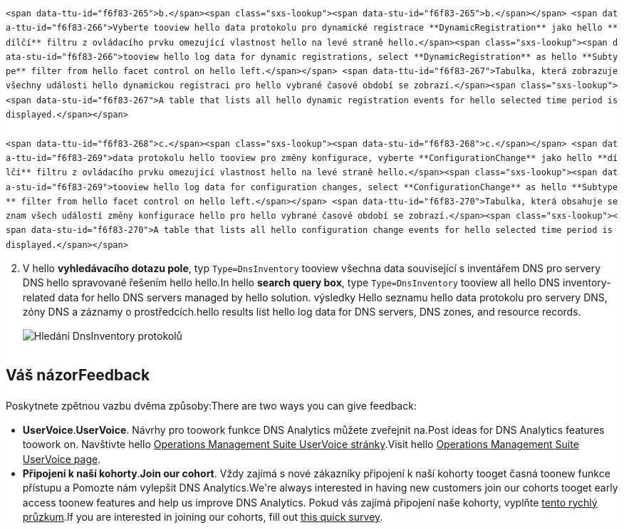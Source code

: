    <span data-ttu-id="f6f83-265">b.</span><span class="sxs-lookup"><span data-stu-id="f6f83-265">b.</span></span> <span data-ttu-id="f6f83-266">Vyberte tooview hello data protokolu pro dynamické registrace **DynamicRegistration** jako hello **dílčí** filtru z ovládacího prvku omezující vlastnost hello na levé straně hello.</span><span class="sxs-lookup"><span data-stu-id="f6f83-266">tooview hello log data for dynamic registrations, select **DynamicRegistration** as hello **Subtype** filter from hello facet control on hello left.</span></span> <span data-ttu-id="f6f83-267">Tabulka, která zobrazuje všechny události hello dynamickou registraci pro hello vybrané časové období se zobrazí.</span><span class="sxs-lookup"><span data-stu-id="f6f83-267">A table that lists all hello dynamic registration events for hello selected time period is displayed.</span></span>

    <span data-ttu-id="f6f83-268">c.</span><span class="sxs-lookup"><span data-stu-id="f6f83-268">c.</span></span> <span data-ttu-id="f6f83-269">data protokolu hello tooview pro změny konfigurace, vyberte **ConfigurationChange** jako hello **dílčí** filtru z ovládacího prvku omezující vlastnost hello na levé straně hello.</span><span class="sxs-lookup"><span data-stu-id="f6f83-269">tooview hello log data for configuration changes, select **ConfigurationChange** as hello **Subtype** filter from hello facet control on hello left.</span></span> <span data-ttu-id="f6f83-270">Tabulka, která obsahuje seznam všech událostí změny konfigurace hello pro hello vybrané časové období se zobrazí.</span><span class="sxs-lookup"><span data-stu-id="f6f83-270">A table that lists all hello configuration change events for hello selected time period is displayed.</span></span>

2. <span data-ttu-id="f6f83-271">V hello **vyhledávacího dotazu pole**, typ `Type=DnsInventory` tooview všechna data související s inventářem DNS pro servery DNS hello spravované řešením hello hello.</span><span class="sxs-lookup"><span data-stu-id="f6f83-271">In hello **search query box**, type `Type=DnsInventory` tooview all hello DNS inventory-related data for hello DNS servers managed by hello solution.</span></span> <span data-ttu-id="f6f83-272">výsledky Hello seznamu hello data protokolu pro servery DNS, zóny DNS a záznamy o prostředcích.</span><span class="sxs-lookup"><span data-stu-id="f6f83-272">hello results list hello log data for DNS servers, DNS zones, and resource records.</span></span>

    ![Hledání DnsInventory protokolů](./media/log-analytics-dns/log-search-dnsinventory.png)

## <a name="feedback"></a><span data-ttu-id="f6f83-274">Váš názor</span><span class="sxs-lookup"><span data-stu-id="f6f83-274">Feedback</span></span>

<span data-ttu-id="f6f83-275">Poskytnete zpětnou vazbu dvěma způsoby:</span><span class="sxs-lookup"><span data-stu-id="f6f83-275">There are two ways you can give feedback:</span></span>

- <span data-ttu-id="f6f83-276">**UserVoice**.</span><span class="sxs-lookup"><span data-stu-id="f6f83-276">**UserVoice**.</span></span> <span data-ttu-id="f6f83-277">Návrhy pro toowork funkce DNS Analytics můžete zveřejnit na.</span><span class="sxs-lookup"><span data-stu-id="f6f83-277">Post ideas for DNS Analytics features toowork on.</span></span> <span data-ttu-id="f6f83-278">Navštivte hello [Operations Management Suite UserVoice stránky](https://aka.ms/dnsanalyticsuservoice).</span><span class="sxs-lookup"><span data-stu-id="f6f83-278">Visit hello [Operations Management Suite UserVoice page](https://aka.ms/dnsanalyticsuservoice).</span></span>
- <span data-ttu-id="f6f83-279">**Připojení k naší kohorty**.</span><span class="sxs-lookup"><span data-stu-id="f6f83-279">**Join our cohort**.</span></span> <span data-ttu-id="f6f83-280">Vždy zajímá s nové zákazníky připojení k naší kohorty tooget časná toonew funkce přístupu a Pomozte nám vylepšit DNS Analytics.</span><span class="sxs-lookup"><span data-stu-id="f6f83-280">We're always interested in having new customers join our cohorts tooget early access toonew features and help us improve DNS Analytics.</span></span> <span data-ttu-id="f6f83-281">Pokud vás zajímá připojení naše kohorty, vyplňte [tento rychlý průzkum](https://aka.ms/dnsanalyticssurvey).</span><span class="sxs-lookup"><span data-stu-id="f6f83-281">If you are interested in joining our cohorts, fill out [this quick survey](https://aka.ms/dnsanalyticssurvey).</span></span>
